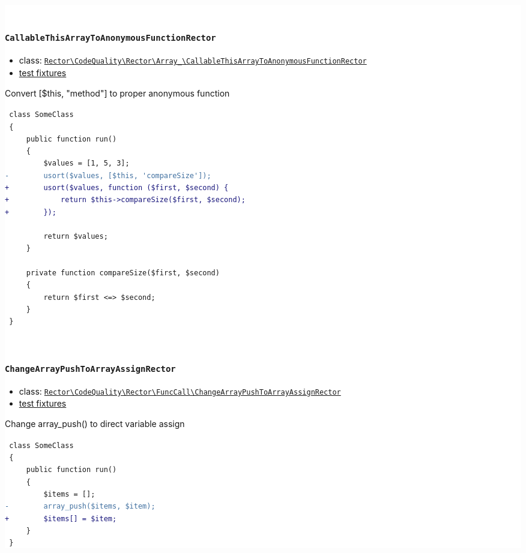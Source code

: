 
<br>

### `CallableThisArrayToAnonymousFunctionRector`

- class: [`Rector\CodeQuality\Rector\Array_\CallableThisArrayToAnonymousFunctionRector`](/../master/rules/code-quality/src/Rector/Array_/CallableThisArrayToAnonymousFunctionRector.php)
- [test fixtures](/../master/rules/code-quality/tests/Rector/Array_/CallableThisArrayToAnonymousFunctionRector/Fixture)

Convert [$this, "method"] to proper anonymous function

```diff
 class SomeClass
 {
     public function run()
     {
         $values = [1, 5, 3];
-        usort($values, [$this, 'compareSize']);
+        usort($values, function ($first, $second) {
+            return $this->compareSize($first, $second);
+        });

         return $values;
     }

     private function compareSize($first, $second)
     {
         return $first <=> $second;
     }
 }
```

<br>

### `ChangeArrayPushToArrayAssignRector`

- class: [`Rector\CodeQuality\Rector\FuncCall\ChangeArrayPushToArrayAssignRector`](/../master/rules/code-quality/src/Rector/FuncCall/ChangeArrayPushToArrayAssignRector.php)
- [test fixtures](/../master/rules/code-quality/tests/Rector/FuncCall/ChangeArrayPushToArrayAssignRector/Fixture)

Change array_push() to direct variable assign

```diff
 class SomeClass
 {
     public function run()
     {
         $items = [];
-        array_push($items, $item);
+        $items[] = $item;
     }
 }
```
